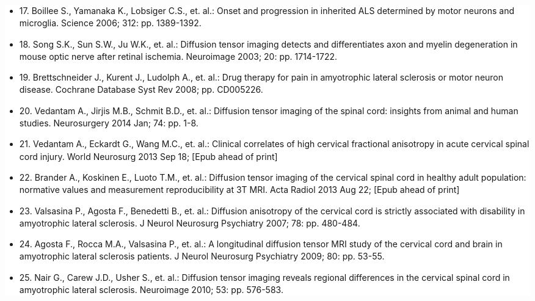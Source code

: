 - 17\. Boillee S., Yamanaka K., Lobsiger C.S., et. al.: Onset and progression in inherited ALS determined by motor neurons and microglia. Science 2006; 312: pp. 1389-1392.


- 18\. Song S.K., Sun S.W., Ju W.K., et. al.: Diffusion tensor imaging detects and differentiates axon and myelin degeneration in mouse optic nerve after retinal ischemia. Neuroimage 2003; 20: pp. 1714-1722.


- 19\. Brettschneider J., Kurent J., Ludolph A., et. al.: Drug therapy for pain in amyotrophic lateral sclerosis or motor neuron disease. Cochrane Database Syst Rev 2008; pp. CD005226.


- 20\. Vedantam A., Jirjis M.B., Schmit B.D., et. al.: Diffusion tensor imaging of the spinal cord: insights from animal and human studies. Neurosurgery 2014 Jan; 74: pp. 1-8.


- 21\. Vedantam A., Eckardt G., Wang M.C., et. al.: Clinical correlates of high cervical fractional anisotropy in acute cervical spinal cord injury. World Neurosurg 2013 Sep 18; \[Epub ahead of print\]


- 22\. Brander A., Koskinen E., Luoto T.M., et. al.: Diffusion tensor imaging of the cervical spinal cord in healthy adult population: normative values and measurement reproducibility at 3T MRI. Acta Radiol 2013 Aug 22; \[Epub ahead of print\]


- 23\. Valsasina P., Agosta F., Benedetti B., et. al.: Diffusion anisotropy of the cervical cord is strictly associated with disability in amyotrophic lateral sclerosis. J Neurol Neurosurg Psychiatry 2007; 78: pp. 480-484.


- 24\. Agosta F., Rocca M.A., Valsasina P., et. al.: A longitudinal diffusion tensor MRI study of the cervical cord and brain in amyotrophic lateral sclerosis patients. J Neurol Neurosurg Psychiatry 2009; 80: pp. 53-55.


- 25\. Nair G., Carew J.D., Usher S., et. al.: Diffusion tensor imaging reveals regional differences in the cervical spinal cord in amyotrophic lateral sclerosis. Neuroimage 2010; 53: pp. 576-583.